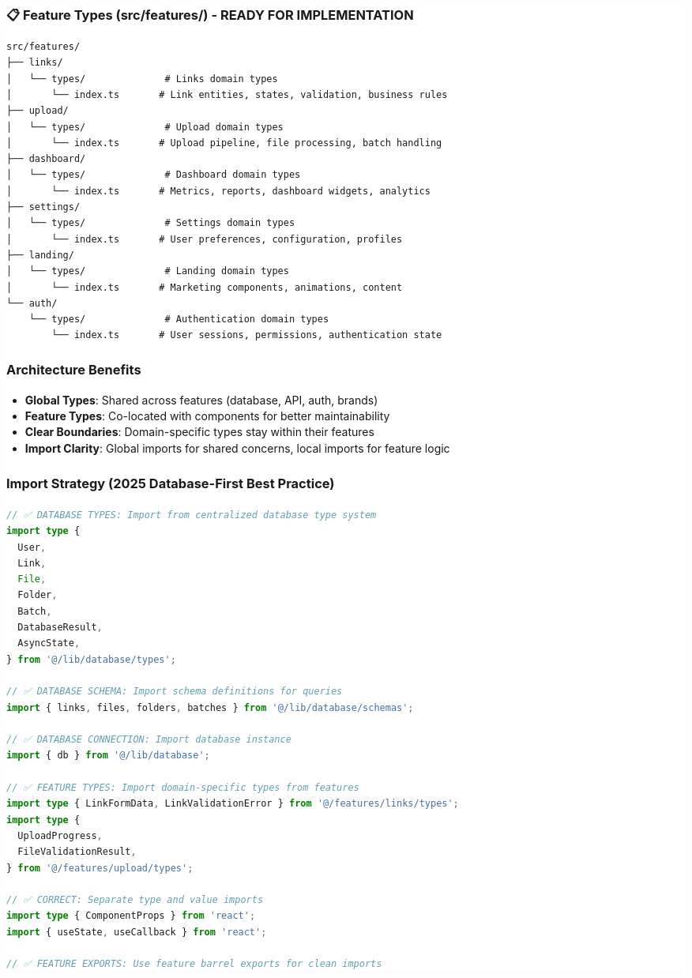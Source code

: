 ### **📋 Feature Types** (src/features/) - **READY FOR IMPLEMENTATION**

```
src/features/
├── links/
│   └── types/              # Links domain types
│       └── index.ts       # Link entities, states, validation, business rules
├── upload/
│   └── types/              # Upload domain types
│       └── index.ts       # Upload pipeline, file processing, batch handling
├── dashboard/
│   └── types/              # Dashboard domain types
│       └── index.ts       # Metrics, reports, dashboard widgets, analytics
├── settings/
│   └── types/              # Settings domain types
│       └── index.ts       # User preferences, configuration, profiles
├── landing/
│   └── types/              # Landing domain types
│       └── index.ts       # Marketing components, animations, content
└── auth/
    └── types/              # Authentication domain types
        └── index.ts       # User sessions, permissions, authentication state
```

### **Architecture Benefits**

- **Global Types**: Shared across features (database, API, auth, brands)
- **Feature Types**: Co-located with components for better maintainability
- **Clear Boundaries**: Domain-specific types stay within their features
- **Import Clarity**: Global imports for shared concerns, local imports for feature logic

### Import Strategy (2025 Database-First Best Practice)

```typescript
// ✅ DATABASE TYPES: Import from centralized database type system
import type {
  User,
  Link,
  File,
  Folder,
  Batch,
  DatabaseResult,
  AsyncState,
} from '@/lib/database/types';

// ✅ DATABASE SCHEMA: Import schema definitions for queries
import { links, files, folders, batches } from '@/lib/database/schemas';

// ✅ DATABASE CONNECTION: Import database instance
import { db } from '@/lib/database';

// ✅ FEATURE TYPES: Import domain-specific types from features
import type { LinkFormData, LinkValidationError } from '@/features/links/types';
import type {
  UploadProgress,
  FileValidationResult,
} from '@/features/upload/types';

// ✅ CORRECT: Separate type and value imports
import type { ComponentProps } from 'react';
import { useState, useCallback } from 'react';

// ✅ FEATURE EXPORTS: Use feature barrel exports for clean imports
```